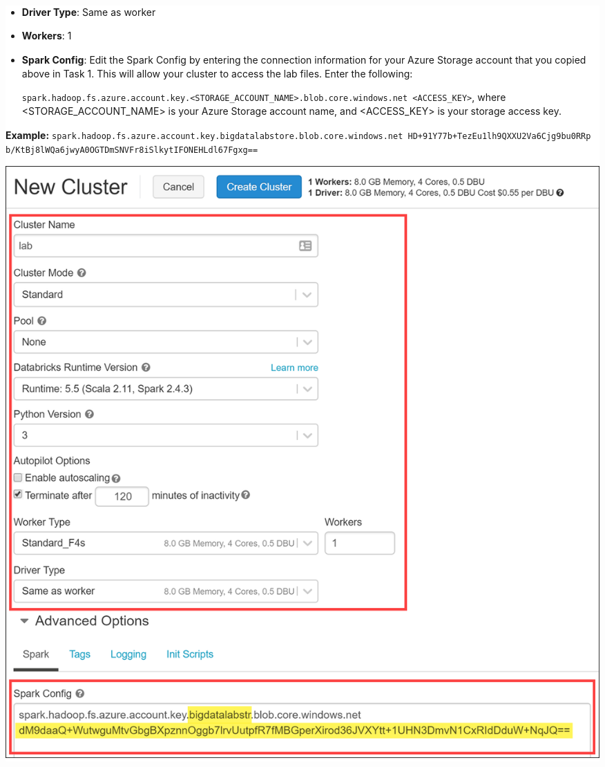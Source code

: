    - **Driver Type**: Same as worker

   - **Workers**: 1

   - **Spark Config**: Edit the Spark Config by entering the connection information for your Azure Storage account that you copied above in Task 1. This will allow your cluster to access the lab files. Enter the following:

     `spark.hadoop.fs.azure.account.key.<STORAGE_ACCOUNT_NAME>.blob.core.windows.net <ACCESS_KEY>`, where <STORAGE_ACCOUNT_NAME> is your Azure Storage account name, and <ACCESS_KEY> is your storage access key.

   **Example:** `spark.hadoop.fs.azure.account.key.bigdatalabstore.blob.core.windows.net HD+91Y77b+TezEu1lh9QXXU2Va6Cjg9bu0RRpb/KtBj8lWQa6jwyA0OGTDmSNVFr8iSlkytIFONEHLdl67Fgxg==`

   ![Complete the form using the options as outlined above.](media/azure-databricks-create-cluster-form.png)
